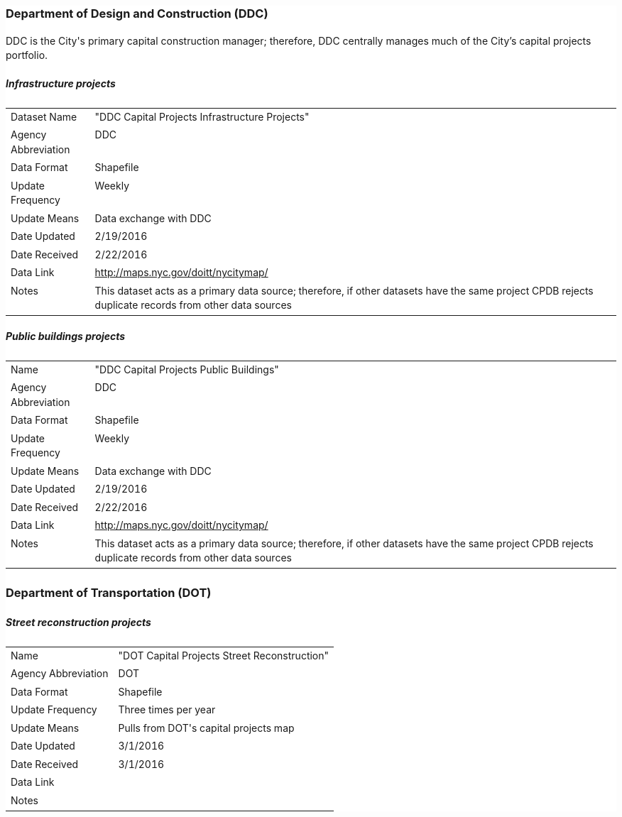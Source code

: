 ### Department of Design and Construction (DDC)
DDC is the City's primary capital construction manager; therefore, DDC centrally manages much of the City’s capital projects portfolio.

##### Infrastructure projects
|               |                                    |
| --------------------------------- | ------------------------------------------------------- |
| Dataset Name | "DDC Capital Projects Infrastructure Projects" |
| Agency Abbreviation | DDC |
| Data Format | Shapefile |
| Update Frequency | Weekly |
| Update Means | Data exchange with DDC |
| Date Updated | 2/19/2016 |
| Date Received | 2/22/2016 |
| Data Link | http://maps.nyc.gov/doitt/nycitymap/ |
| Notes | This dataset acts as a primary data source; therefore, if other datasets have the same project CPDB rejects duplicate records from other data sources | 

##### Public buildings projects
|               |                                    |
| --------------------------------- | ------------------------------------------------------- |
| Name | "DDC Capital Projects Public Buildings" |
| Agency Abbreviation | DDC | 
| Data Format | Shapefile |
| Update Frequency | Weekly |
| Update Means | Data exchange with DDC |
| Date Updated | 2/19/2016 |
| Date Received | 2/22/2016 |
| Data Link | http://maps.nyc.gov/doitt/nycitymap/ |
| Notes | This dataset acts as a primary data source; therefore, if other datasets have the same project CPDB rejects duplicate records from other data sources | 

### Department of Transportation (DOT)

##### Street reconstruction projects
|               |                                    |
| --------------------------------- | ------------------------------------------------------- |
| Name | "DOT Capital Projects Street Reconstruction" |
| Agency Abbreviation | DOT | 
| Data Format | Shapefile |
| Update Frequency | Three times per year |
| Update Means | Pulls from DOT's capital projects map |
| Date Updated  | 3/1/2016 |
| Date Received | 3/1/2016 |
| Data Link | |
| Notes | | 
